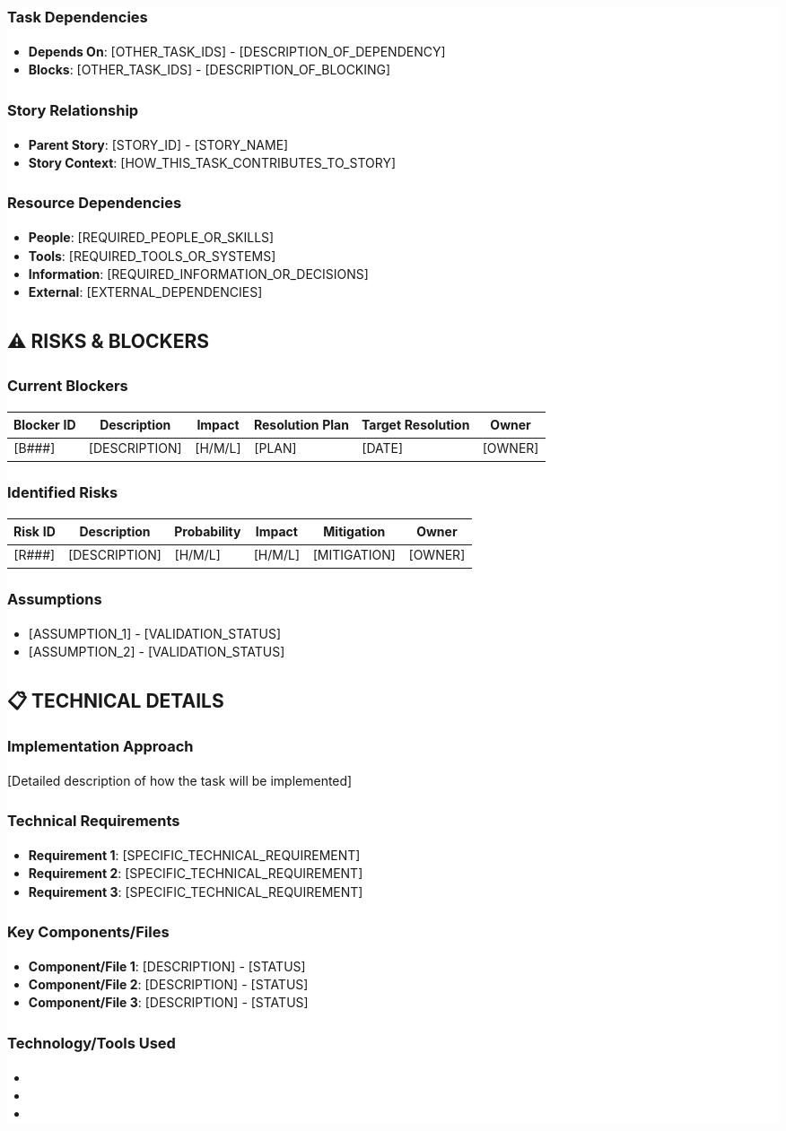 ### **Task Dependencies**
- **Depends On**: [OTHER_TASK_IDS] - [DESCRIPTION_OF_DEPENDENCY]
- **Blocks**: [OTHER_TASK_IDS] - [DESCRIPTION_OF_BLOCKING]

### **Story Relationship**
- **Parent Story**: [STORY_ID] - [STORY_NAME]
- **Story Context**: [HOW_THIS_TASK_CONTRIBUTES_TO_STORY]

### **Resource Dependencies**
- **People**: [REQUIRED_PEOPLE_OR_SKILLS]
- **Tools**: [REQUIRED_TOOLS_OR_SYSTEMS]
- **Information**: [REQUIRED_INFORMATION_OR_DECISIONS]
- **External**: [EXTERNAL_DEPENDENCIES]

## ⚠️ RISKS & BLOCKERS

### **Current Blockers**
| Blocker ID | Description | Impact | Resolution Plan | Target Resolution | Owner |
|------------|-------------|--------|-----------------|-------------------|-------|
| [B###] | [DESCRIPTION] | [H/M/L] | [PLAN] | [DATE] | [OWNER] |

### **Identified Risks**
| Risk ID | Description | Probability | Impact | Mitigation | Owner |
|---------|-------------|-------------|--------|------------|-------|
| [R###] | [DESCRIPTION] | [H/M/L] | [H/M/L] | [MITIGATION] | [OWNER] |

### **Assumptions**
- [ASSUMPTION_1] - [VALIDATION_STATUS]
- [ASSUMPTION_2] - [VALIDATION_STATUS]

## 📋 TECHNICAL DETAILS

### **Implementation Approach**
[Detailed description of how the task will be implemented]

### **Technical Requirements**
- **Requirement 1**: [SPECIFIC_TECHNICAL_REQUIREMENT]
- **Requirement 2**: [SPECIFIC_TECHNICAL_REQUIREMENT]
- **Requirement 3**: [SPECIFIC_TECHNICAL_REQUIREMENT]

### **Key Components/Files**
- **Component/File 1**: [DESCRIPTION] - [STATUS]
- **Component/File 2**: [DESCRIPTION] - [STATUS]
- **Component/File 3**: [DESCRIPTION] - [STATUS]

### **Technology/Tools Used**
- [TOOL_1]: [PURPOSE]
- [TOOL_2]: [PURPOSE]
- [TOOL_3]: [PURPOSE]
